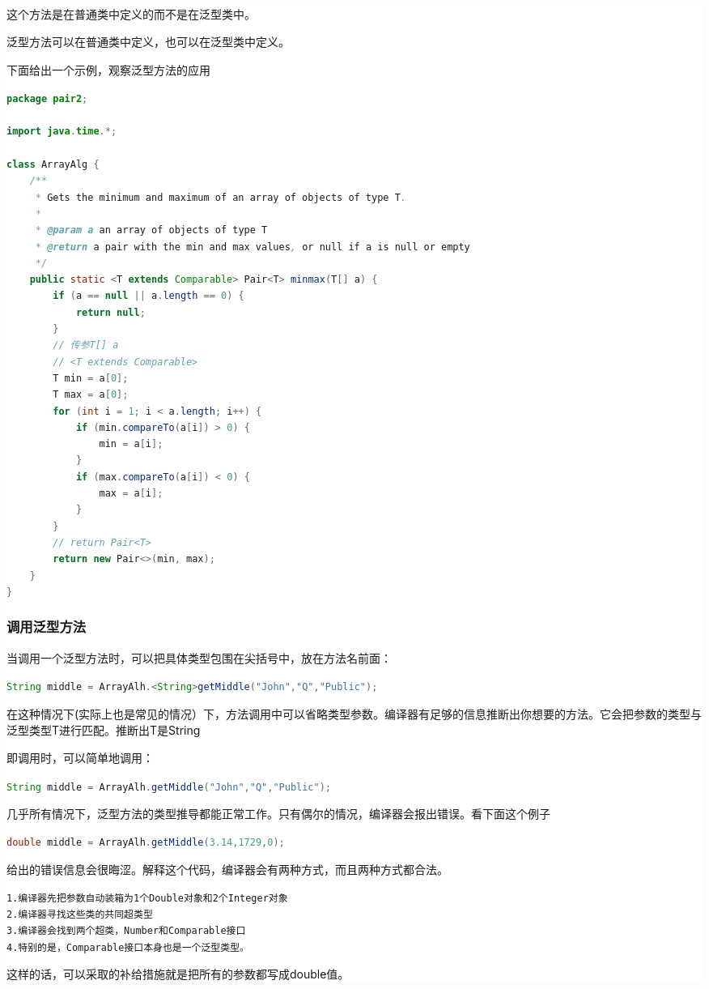 这个方法是在普通类中定义的而不是在泛型类中。

泛型方法可以在普通类中定义，也可以在泛型类中定义。

下面给出一个示例，观察泛型方法的应用
```java
package pair2;

import java.time.*;

class ArrayAlg {
    /**
     * Gets the minimum and maximum of an array of objects of type T.
     *
     * @param a an array of objects of type T
     * @return a pair with the min and max values, or null if a is null or empty
     */
    public static <T extends Comparable> Pair<T> minmax(T[] a) {
        if (a == null || a.length == 0) {
            return null;
        }
        // 传参T[] a
        // <T extends Comparable>
        T min = a[0];
        T max = a[0];
        for (int i = 1; i < a.length; i++) {
            if (min.compareTo(a[i]) > 0) {
                min = a[i];
            }
            if (max.compareTo(a[i]) < 0) {
                max = a[i];
            }
        }
        // return Pair<T>
        return new Pair<>(min, max); 
    }
}
```
### 调用泛型方法
当调用一个泛型方法时，可以把具体类型包围在尖括号中，放在方法名前面：
```java
String middle = ArrayAlh.<String>getMiddle("John","Q","Public");
```
在这种情况下(实际上也是常见的情况）下，方法调用中可以省略<String>类型参数。编译器有足够的信息推断出你想要的方法。它会把参数的类型与泛型类型T进行匹配。推断出T是String

即调用时，可以简单地调用：
```java
String middle = ArrayAlh.getMiddle("John","Q","Public");
```

几乎所有情况下，泛型方法的类型推导都能正常工作。只有偶尔的情况，编译器会报出错误。看下面这个例子
```java
double middle = ArrayAlh.getMiddle(3.14,1729,0);
```
给出的错误信息会很晦涩。解释这个代码，编译器会有两种方式，而且两种方式都合法。
```
1.编译器先把参数自动装箱为1个Double对象和2个Integer对象
2.编译器寻找这些类的共同超类型
3.编译器会找到两个超类，Number和Comparable接口
4.特别的是，Comparable接口本身也是一个泛型类型。
```
这样的话，可以采取的补给措施就是把所有的参数都写成double值。
